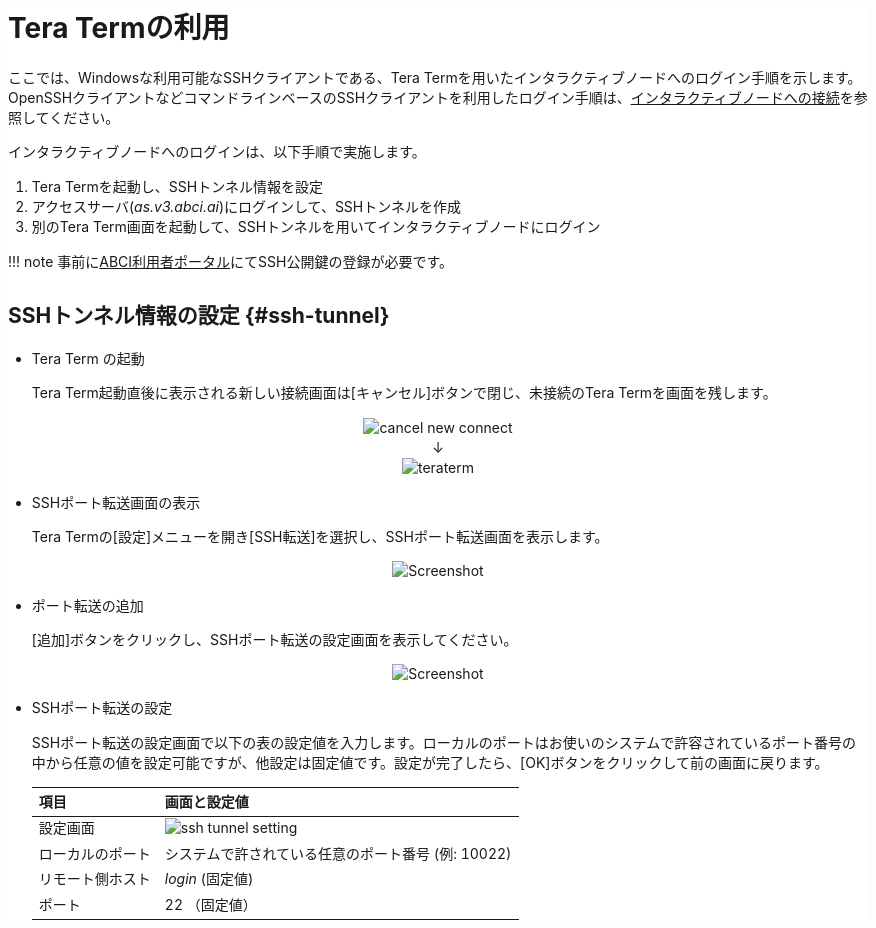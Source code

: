 # Tera Termの利用

ここでは、Windowsな利用可能なSSHクライアントである、Tera Termを用いたインタラクティブノードへのログイン手順を示します。OpenSSHクライアントなどコマンドラインベースのSSHクライアントを利用したログイン手順は、[インタラクティブノードへの接続](../getting-started.md#connecting-to-interactive-node)を参照してください。

インタラクティブノードへのログインは、以下手順で実施します。

1. Tera Termを起動し、SSHトンネル情報を設定
2. アクセスサーバ(*as.v3.abci.ai*)にログインして、SSHトンネルを作成
3. 別のTera Term画面を起動して、SSHトンネルを用いてインタラクティブノードにログイン

!!! note
    事前に[ABCI利用者ポータル](https://portal.v3.abci.ai/)にてSSH公開鍵の登録が必要です。

## SSHトンネル情報の設定 {#ssh-tunnel}

* Tera Term の起動

    Tera Term起動直後に表示される新しい接続画面は[キャンセル]ボタンで閉じ、未接続のTera Termを画面を残します。

<div align="center">
<img src="3login_teraterm_00_ja.png" width="480" title="cancel new connect" /><br />
↓<br />
<img src="3login_teraterm_99_ja.png" width="480" title="teraterm" />
</div>

* SSHポート転送画面の表示

    Tera Termの[設定]メニューを開き[SSH転送]を選択し、SSHポート転送画面を表示します。

<div align="center">
<img src="3login_teraterm_01_ja.png" width="640" title="Screenshot" />
</div>

* ポート転送の追加

    [追加]ボタンをクリックし、SSHポート転送の設定画面を表示してください。

<div align="center">
<img src="3login_teraterm_02_ja.png" width="560" title="Screenshot" />
</div>

* SSHポート転送の設定

    SSHポート転送の設定画面で以下の表の設定値を入力します。ローカルのポートはお使いのシステムで許容されているポート番号の中から任意の値を設定可能ですが、他設定は固定値です。設定が完了したら、[OK]ボタンをクリックして前の画面に戻ります。

	| 項目 | 画面と設定値 |
	|:--|:--|
	| 設定画面 | <img src="3login_teraterm_03_ja.png"  width="480" title="ssh tunnel setting" /> |
	| ローカルのポート | システムで許されている任意のポート番号 (例: 10022) |
	| リモート側ホスト | *login* (固定値) |
	| ポート | 22 （固定値）|
      